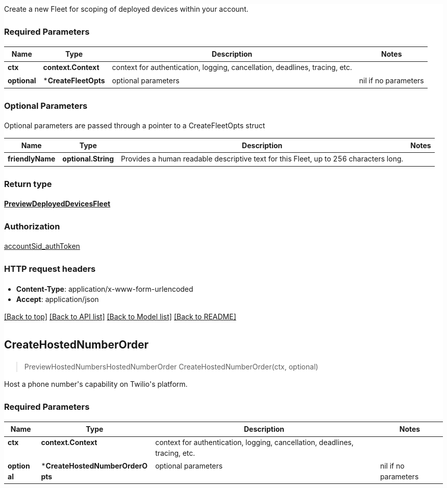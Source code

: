 

Create a new Fleet for scoping of deployed devices within your account.

### Required Parameters


Name | Type | Description  | Notes
------------- | ------------- | ------------- | -------------
**ctx** | **context.Context** | context for authentication, logging, cancellation, deadlines, tracing, etc.
 **optional** | ***CreateFleetOpts** | optional parameters | nil if no parameters

### Optional Parameters

Optional parameters are passed through a pointer to a CreateFleetOpts struct


Name | Type | Description  | Notes
------------- | ------------- | ------------- | -------------
 **friendlyName** | **optional.String**| Provides a human readable descriptive text for this Fleet, up to 256 characters long. | 

### Return type

[**PreviewDeployedDevicesFleet**](preview.deployed_devices.fleet.md)

### Authorization

[accountSid_authToken](../README.md#accountSid_authToken)

### HTTP request headers

- **Content-Type**: application/x-www-form-urlencoded
- **Accept**: application/json

[[Back to top]](#) [[Back to API list]](../README.md#documentation-for-api-endpoints)
[[Back to Model list]](../README.md#documentation-for-models)
[[Back to README]](../README.md)


## CreateHostedNumberOrder

> PreviewHostedNumbersHostedNumberOrder CreateHostedNumberOrder(ctx, optional)



Host a phone number's capability on Twilio's platform.

### Required Parameters


Name | Type | Description  | Notes
------------- | ------------- | ------------- | -------------
**ctx** | **context.Context** | context for authentication, logging, cancellation, deadlines, tracing, etc.
 **optional** | ***CreateHostedNumberOrderOpts** | optional parameters | nil if no parameters
